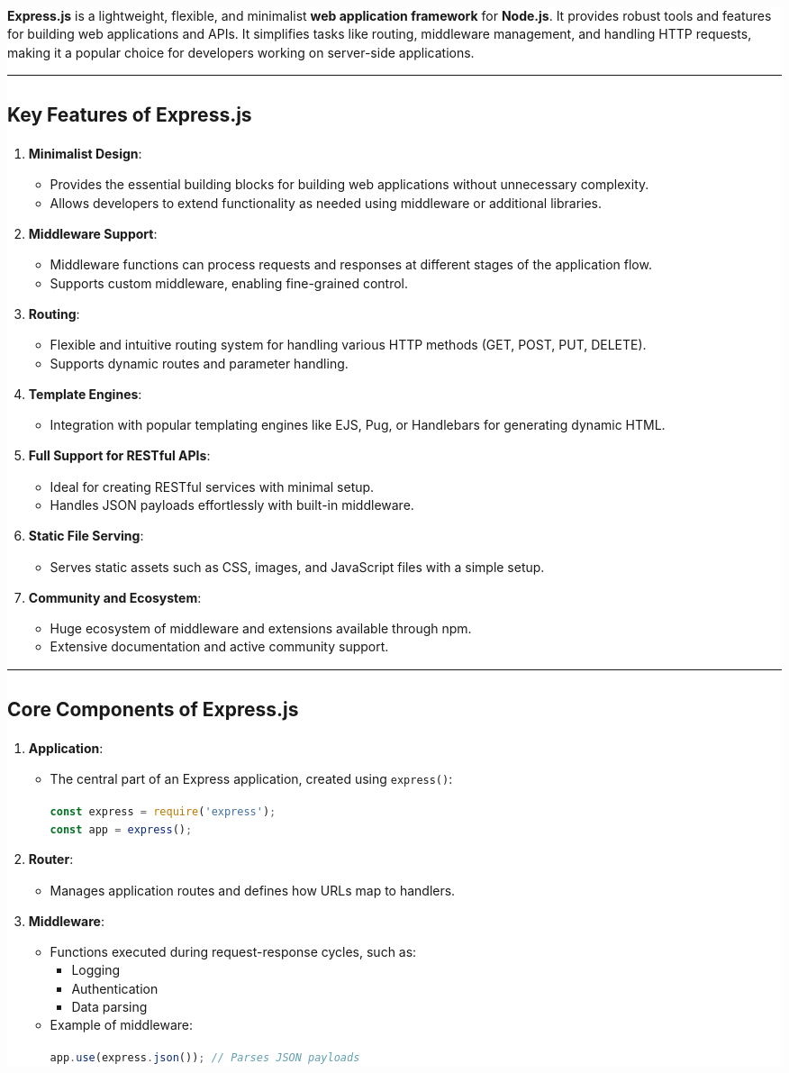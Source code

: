 **Express.js** is a lightweight, flexible, and minimalist **web application framework** for **Node.js**. It provides robust tools and features for building web applications and APIs. It simplifies tasks like routing, middleware management, and handling HTTP requests, making it a popular choice for developers working on server-side applications.

---

## **Key Features of Express.js**

1. **Minimalist Design**:
   - Provides the essential building blocks for building web applications without unnecessary complexity.
   - Allows developers to extend functionality as needed using middleware or additional libraries.

2. **Middleware Support**:
   - Middleware functions can process requests and responses at different stages of the application flow.
   - Supports custom middleware, enabling fine-grained control.

3. **Routing**:
   - Flexible and intuitive routing system for handling various HTTP methods (GET, POST, PUT, DELETE).
   - Supports dynamic routes and parameter handling.

4. **Template Engines**:
   - Integration with popular templating engines like EJS, Pug, or Handlebars for generating dynamic HTML.

5. **Full Support for RESTful APIs**:
   - Ideal for creating RESTful services with minimal setup.
   - Handles JSON payloads effortlessly with built-in middleware.

6. **Static File Serving**:
   - Serves static assets such as CSS, images, and JavaScript files with a simple setup.

7. **Community and Ecosystem**:
   - Huge ecosystem of middleware and extensions available through npm.
   - Extensive documentation and active community support.

---

## **Core Components of Express.js**

1. **Application**:
   - The central part of an Express application, created using `express()`:
     ```javascript
     const express = require('express');
     const app = express();
     ```

2. **Router**:
   - Manages application routes and defines how URLs map to handlers.

3. **Middleware**:
   - Functions executed during request-response cycles, such as:
     - Logging
     - Authentication
     - Data parsing
   - Example of middleware:
     ```javascript
     app.use(express.json()); // Parses JSON payloads
     ```
